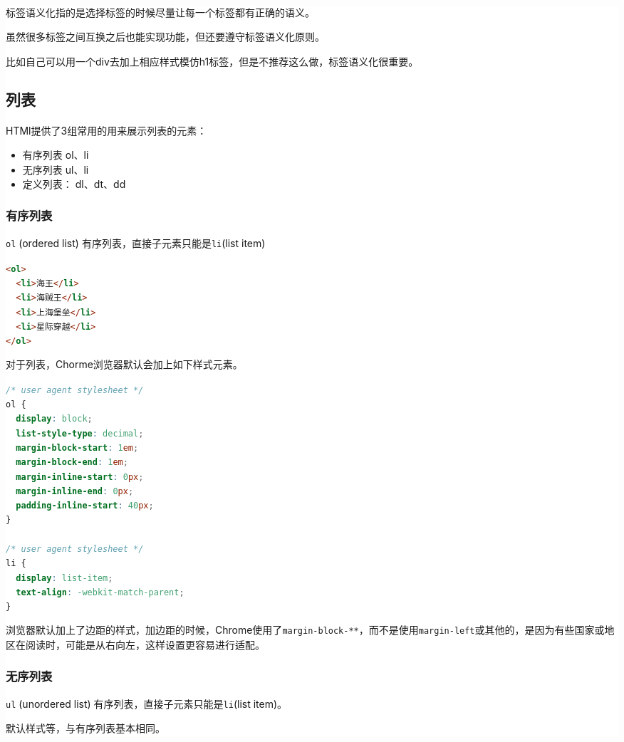 标签语义化指的是选择标签的时候尽量让每一个标签都有正确的语义。

虽然很多标签之间互换之后也能实现功能，但还要遵守标签语义化原则。

比如自己可以用一个div去加上相应样式模仿h1标签，但是不推荐这么做，标签语义化很重要。

## 列表

HTMl提供了3组常用的用来展示列表的元素：

* 有序列表 ol、li
* 无序列表 ul、li
* 定义列表： dl、dt、dd

### 有序列表

`ol` (ordered list) 有序列表，直接子元素只能是`li`(list item)

```html
<ol>
  <li>海王</li>
  <li>海贼王</li>
  <li>上海堡垒</li>
  <li>星际穿越</li>
</ol>
```

对于列表，Chorme浏览器默认会加上如下样式元素。

```css
/* user agent stylesheet */
ol {
  display: block;
  list-style-type: decimal;
  margin-block-start: 1em;
  margin-block-end: 1em;
  margin-inline-start: 0px;
  margin-inline-end: 0px;
  padding-inline-start: 40px;
}

/* user agent stylesheet */
li {
  display: list-item;
  text-align: -webkit-match-parent;
}
```

浏览器默认加上了边距的样式，加边距的时候，Chrome使用了`margin-block-**`，而不是使用`margin-left`或其他的，是因为有些国家或地区在阅读时，可能是从右向左，这样设置更容易进行适配。

### 无序列表

`ul` (unordered list) 有序列表，直接子元素只能是`li`(list item)。

默认样式等，与有序列表基本相同。
